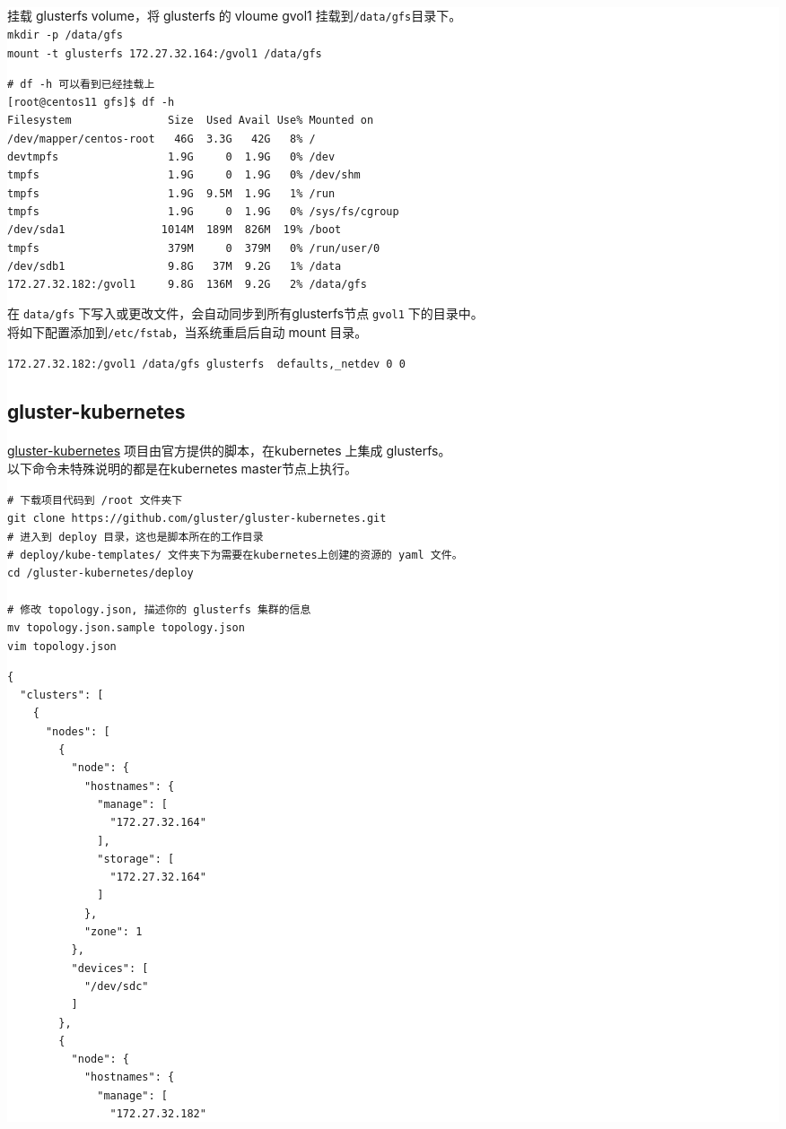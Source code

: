 挂载 glusterfs volume，将 glusterfs 的 vloume gvol1 挂载到`/data/gfs`目录下。      
`mkdir -p /data/gfs`    
`mount -t glusterfs 172.27.32.164:/gvol1 /data/gfs`    
```shell
# df -h 可以看到已经挂载上
[root@centos11 gfs]$ df -h
Filesystem               Size  Used Avail Use% Mounted on
/dev/mapper/centos-root   46G  3.3G   42G   8% /
devtmpfs                 1.9G     0  1.9G   0% /dev
tmpfs                    1.9G     0  1.9G   0% /dev/shm
tmpfs                    1.9G  9.5M  1.9G   1% /run
tmpfs                    1.9G     0  1.9G   0% /sys/fs/cgroup
/dev/sda1               1014M  189M  826M  19% /boot
tmpfs                    379M     0  379M   0% /run/user/0
/dev/sdb1                9.8G   37M  9.2G   1% /data
172.27.32.182:/gvol1     9.8G  136M  9.2G   2% /data/gfs
```
在 `data/gfs` 下写入或更改文件，会自动同步到所有glusterfs节点 `gvol1` 下的目录中。     
将如下配置添加到`/etc/fstab`，当系统重启后自动 mount 目录。     
```
172.27.32.182:/gvol1 /data/gfs glusterfs  defaults,_netdev 0 0
```

## gluster-kubernetes
[gluster-kubernetes](https://github.com/gluster/gluster-kubernetes) 项目由官方提供的脚本，在kubernetes 上集成 glusterfs。    
以下命令未特殊说明的都是在kubernetes master节点上执行。    
```shell
# 下载项目代码到 /root 文件夹下
git clone https://github.com/gluster/gluster-kubernetes.git
# 进入到 deploy 目录，这也是脚本所在的工作目录
# deploy/kube-templates/ 文件夹下为需要在kubernetes上创建的资源的 yaml 文件。
cd /gluster-kubernetes/deploy

# 修改 topology.json, 描述你的 glusterfs 集群的信息
mv topology.json.sample topology.json
vim topology.json
```
```shell
{
  "clusters": [
    {
      "nodes": [
        {
          "node": {
            "hostnames": {
              "manage": [
                "172.27.32.164"
              ],
              "storage": [
                "172.27.32.164"
              ]
            },
            "zone": 1
          },
          "devices": [
            "/dev/sdc"
          ]
        },
        {
          "node": {
            "hostnames": {
              "manage": [
                "172.27.32.182"
```